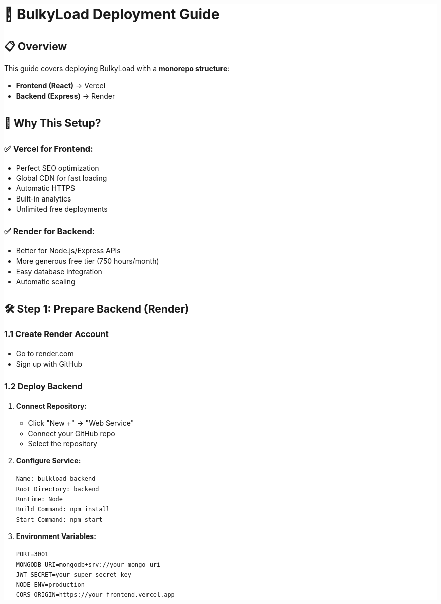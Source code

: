 # 🚀 BulkyLoad Deployment Guide

## 📋 Overview
This guide covers deploying BulkyLoad with a **monorepo structure**:
- **Frontend (React)** → Vercel
- **Backend (Express)** → Render

## 🎯 Why This Setup?

### ✅ **Vercel for Frontend:**
- Perfect SEO optimization
- Global CDN for fast loading
- Automatic HTTPS
- Built-in analytics
- Unlimited free deployments

### ✅ **Render for Backend:**
- Better for Node.js/Express APIs
- More generous free tier (750 hours/month)
- Easy database integration
- Automatic scaling

## 🛠️ Step 1: Prepare Backend (Render)

### 1.1 Create Render Account
- Go to [render.com](https://render.com)
- Sign up with GitHub

### 1.2 Deploy Backend
1. **Connect Repository:**
   - Click "New +" → "Web Service"
   - Connect your GitHub repo
   - Select the repository

2. **Configure Service:**
   ```
   Name: bulkload-backend
   Root Directory: backend
   Runtime: Node
   Build Command: npm install
   Start Command: npm start
   ```

3. **Environment Variables:**
   ```
   PORT=3001
   MONGODB_URI=mongodb+srv://your-mongo-uri
   JWT_SECRET=your-super-secret-key
   NODE_ENV=production
   CORS_ORIGIN=https://your-frontend.vercel.app
   ```
